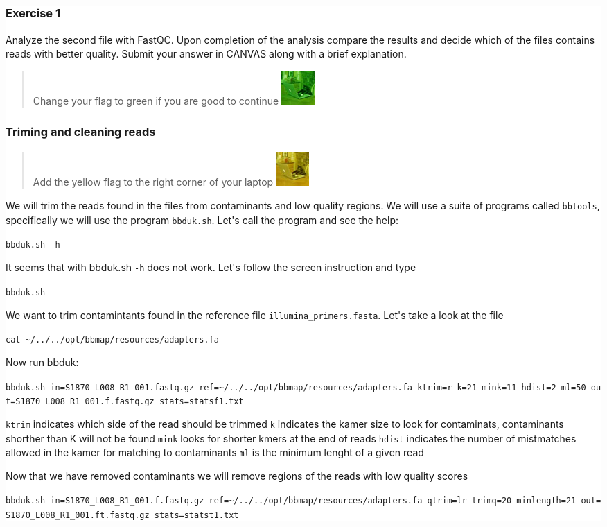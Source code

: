 ### Exercise 1

Analyze the second file with FastQC. Upon completion of the analysis compare the results and decide which of the files contains reads with better quality. Submit your answer in CANVAS along with a brief explanation.

> Change your flag to green if you are good to continue ![](img/green.jpeg)

### Triming and cleaning reads

> Add the yellow flag to the right corner of your laptop ![](img/yellow.jpeg)

We will trim the reads found in the files from contaminants and low quality regions. We will use a suite of programs called `bbtools`, specifically we will use the program `bbduk.sh`. Let's call the program and see the help:

```
bbduk.sh -h
```

It seems that with bbduk.sh `-h` does not work. Let's follow the screen instruction and type

```
bbduk.sh
```

We want to trim contamintants found in the reference file `illumina_primers.fasta`. Let's take a look at the file 

```
cat ~/../../opt/bbmap/resources/adapters.fa
```

Now run bbduk:

```
bbduk.sh in=S1870_L008_R1_001.fastq.gz ref=~/../../opt/bbmap/resources/adapters.fa ktrim=r k=21 mink=11 hdist=2 ml=50 out=S1870_L008_R1_001.f.fastq.gz stats=statsf1.txt
```

`ktrim` indicates which side of the read should be trimmed
`k` indicates the kamer size to look for contaminats, contaminants shorther than K will not be found
`mink` looks for shorter kmers at the end of reads
`hdist` indicates the number of mistmatches allowed in the kamer for matching to contaminants
`ml` is the minimum lenght of a given read

Now that we have removed contaminants we will remove regions of the reads with low quality scores

```
bbduk.sh in=S1870_L008_R1_001.f.fastq.gz ref=~/../../opt/bbmap/resources/adapters.fa qtrim=lr trimq=20 minlength=21 out=S1870_L008_R1_001.ft.fastq.gz stats=statst1.txt
```
